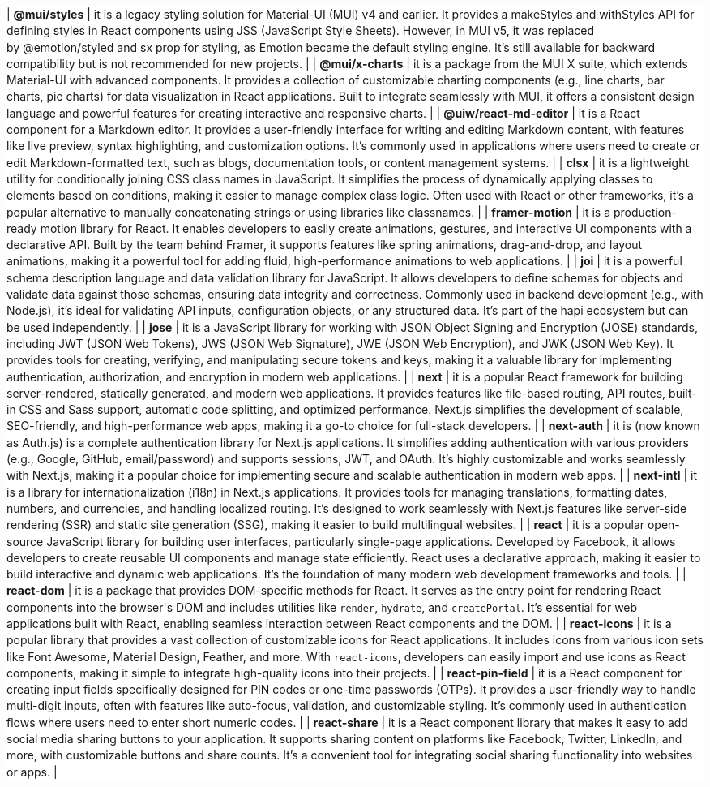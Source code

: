 | **@mui/styles** | it is a legacy styling solution for Material-UI (MUI) v4 and earlier. It provides a makeStyles and withStyles API for defining styles in React components using JSS (JavaScript Style Sheets). However, in MUI v5, it was replaced by @emotion/styled and sx prop for styling, as Emotion became the default styling engine. It’s still available for backward compatibility but is not recommended for new projects. |
| **@mui/x-charts** | it is a package from the MUI X suite, which extends Material-UI with advanced components. It provides a collection of customizable charting components (e.g., line charts, bar charts, pie charts) for data visualization in React applications. Built to integrate seamlessly with MUI, it offers a consistent design language and powerful features for creating interactive and responsive charts. |
| **@uiw/react-md-editor** | it is a React component for a Markdown editor. It provides a user-friendly interface for writing and editing Markdown content, with features like live preview, syntax highlighting, and customization options. It’s commonly used in applications where users need to create or edit Markdown-formatted text, such as blogs, documentation tools, or content management systems. |
| **clsx** | it is a lightweight utility for conditionally joining CSS class names in JavaScript. It simplifies the process of dynamically applying classes to elements based on conditions, making it easier to manage complex class logic. Often used with React or other frameworks, it’s a popular alternative to manually concatenating strings or using libraries like classnames. |
| **framer-motion** | it is a production-ready motion library for React. It enables developers to easily create animations, gestures, and interactive UI components with a declarative API. Built by the team behind Framer, it supports features like spring animations, drag-and-drop, and layout animations, making it a powerful tool for adding fluid, high-performance animations to web applications. |
| **joi** | it is a powerful schema description language and data validation library for JavaScript. It allows developers to define schemas for objects and validate data against those schemas, ensuring data integrity and correctness. Commonly used in backend development (e.g., with Node.js), it’s ideal for validating API inputs, configuration objects, or any structured data. It’s part of the hapi ecosystem but can be used independently. |
| **jose** | it is a JavaScript library for working with JSON Object Signing and Encryption (JOSE) standards, including JWT (JSON Web Tokens), JWS (JSON Web Signature), JWE (JSON Web Encryption), and JWK (JSON Web Key). It provides tools for creating, verifying, and manipulating secure tokens and keys, making it a valuable library for implementing authentication, authorization, and encryption in modern web applications. |
| **next** | it is a popular React framework for building server-rendered, statically generated, and modern web applications. It provides features like file-based routing, API routes, built-in CSS and Sass support, automatic code splitting, and optimized performance. Next.js simplifies the development of scalable, SEO-friendly, and high-performance web apps, making it a go-to choice for full-stack developers. |
| **next-auth** | it is (now known as Auth.js) is a complete authentication library for Next.js applications. It simplifies adding authentication with various providers (e.g., Google, GitHub, email/password) and supports sessions, JWT, and OAuth. It’s highly customizable and works seamlessly with Next.js, making it a popular choice for implementing secure and scalable authentication in modern web apps. |
| **next-intl** | it is a library for internationalization (i18n) in Next.js applications. It provides tools for managing translations, formatting dates, numbers, and currencies, and handling localized routing. It’s designed to work seamlessly with Next.js features like server-side rendering (SSR) and static site generation (SSG), making it easier to build multilingual websites. |
| **react** | it is a popular open-source JavaScript library for building user interfaces, particularly single-page applications. Developed by Facebook, it allows developers to create reusable UI components and manage state efficiently. React uses a declarative approach, making it easier to build interactive and dynamic web applications. It’s the foundation of many modern web development frameworks and tools. |
| **react-dom** | it is a package that provides DOM-specific methods for React. It serves as the entry point for rendering React components into the browser's DOM and includes utilities like `render`, `hydrate`, and `createPortal`. It’s essential for web applications built with React, enabling seamless interaction between React components and the DOM. |
| **react-icons** | it is a popular library that provides a vast collection of customizable icons for React applications. It includes icons from various icon sets like Font Awesome, Material Design, Feather, and more. With `react-icons`, developers can easily import and use icons as React components, making it simple to integrate high-quality icons into their projects. |
| **react-pin-field** | it is a React component for creating input fields specifically designed for PIN codes or one-time passwords (OTPs). It provides a user-friendly way to handle multi-digit inputs, often with features like auto-focus, validation, and customizable styling. It’s commonly used in authentication flows where users need to enter short numeric codes. |
| **react-share** | it is a React component library that makes it easy to add social media sharing buttons to your application. It supports sharing content on platforms like Facebook, Twitter, LinkedIn, and more, with customizable buttons and share counts. It’s a convenient tool for integrating social sharing functionality into websites or apps. |
